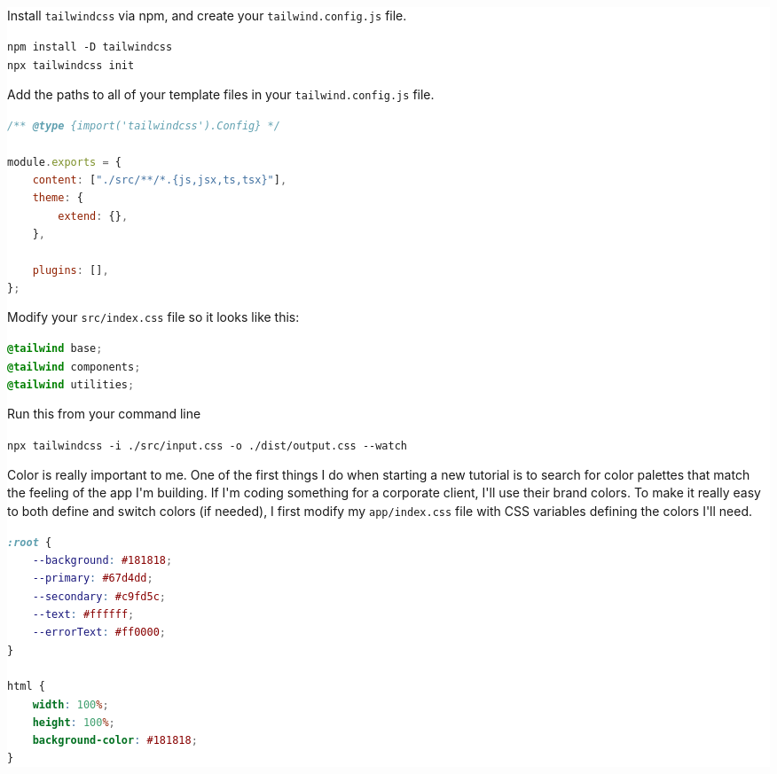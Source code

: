 Install `tailwindcss` via npm, and create your `tailwind.config.js` file.

```console
npm install -D tailwindcss
npx tailwindcss init
```

Add the paths to all of your template files in your `tailwind.config.js` file.

```js
/** @type {import('tailwindcss').Config} */

module.exports = {
	content: ["./src/**/*.{js,jsx,ts,tsx}"],
	theme: {
		extend: {},
	},

	plugins: [],
};
```

Modify your `src/index.css` file so it looks like this:

```css
@tailwind base;
@tailwind components;
@tailwind utilities;
```

Run this from your command line

```console
npx tailwindcss -i ./src/input.css -o ./dist/output.css --watch
```

Color is really important to me. One of the first things I do when starting a new tutorial is to search for color palettes that match the feeling of the app I'm building. If I'm coding something for a corporate client, I'll use their brand colors. To make it really easy to both define and switch colors (if needed), I first modify my `app/index.css` file with CSS variables defining the colors I'll need.

```css
:root {
	--background: #181818;
	--primary: #67d4dd;
	--secondary: #c9fd5c;
	--text: #ffffff;
	--errorText: #ff0000;
}

html {
	width: 100%;
	height: 100%;
	background-color: #181818;
}
```
